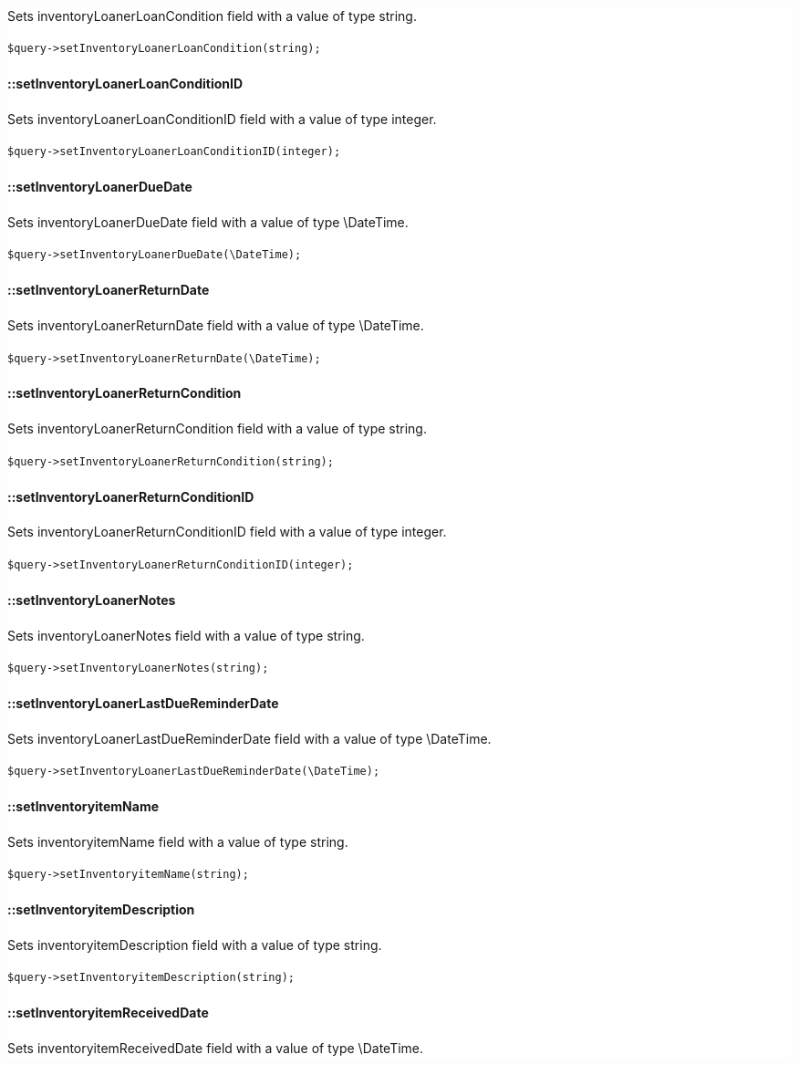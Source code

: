 Sets inventoryLoanerLoanCondition field with a value of type string.

    $query->setInventoryLoanerLoanCondition(string);

#### ::setInventoryLoanerLoanConditionID

Sets inventoryLoanerLoanConditionID field with a value of type integer.

    $query->setInventoryLoanerLoanConditionID(integer);

#### ::setInventoryLoanerDueDate

Sets inventoryLoanerDueDate field with a value of type \DateTime.

    $query->setInventoryLoanerDueDate(\DateTime);

#### ::setInventoryLoanerReturnDate

Sets inventoryLoanerReturnDate field with a value of type \DateTime.

    $query->setInventoryLoanerReturnDate(\DateTime);

#### ::setInventoryLoanerReturnCondition

Sets inventoryLoanerReturnCondition field with a value of type string.

    $query->setInventoryLoanerReturnCondition(string);

#### ::setInventoryLoanerReturnConditionID

Sets inventoryLoanerReturnConditionID field with a value of type integer.

    $query->setInventoryLoanerReturnConditionID(integer);

#### ::setInventoryLoanerNotes

Sets inventoryLoanerNotes field with a value of type string.

    $query->setInventoryLoanerNotes(string);

#### ::setInventoryLoanerLastDueReminderDate

Sets inventoryLoanerLastDueReminderDate field with a value of type \DateTime.

    $query->setInventoryLoanerLastDueReminderDate(\DateTime);

#### ::setInventoryitemName

Sets inventoryitemName field with a value of type string.

    $query->setInventoryitemName(string);

#### ::setInventoryitemDescription

Sets inventoryitemDescription field with a value of type string.

    $query->setInventoryitemDescription(string);

#### ::setInventoryitemReceivedDate

Sets inventoryitemReceivedDate field with a value of type \DateTime.
